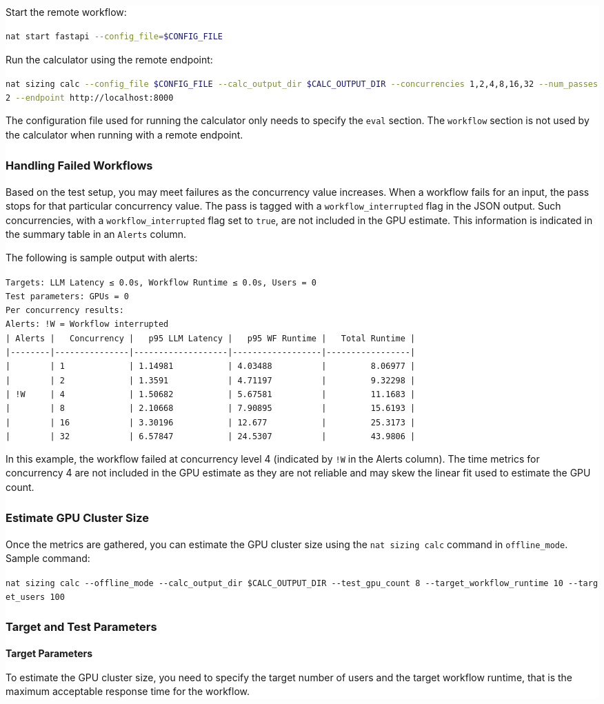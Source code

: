 Start the remote workflow:
```bash
nat start fastapi --config_file=$CONFIG_FILE
```

Run the calculator using the remote endpoint:
```bash
nat sizing calc --config_file $CONFIG_FILE --calc_output_dir $CALC_OUTPUT_DIR --concurrencies 1,2,4,8,16,32 --num_passes 2 --endpoint http://localhost:8000
```
The configuration file used for running the calculator only needs to specify the `eval` section. The `workflow` section is not used by the calculator when running with a remote endpoint.

### Handling Failed Workflows
Based on the test setup, you may meet failures as the concurrency value increases. When a workflow fails for an input, the pass stops for that particular concurrency value. The pass is tagged with a `workflow_interrupted` flag in the JSON output. Such concurrencies, with a `workflow_interrupted` flag set to `true`, are not included in the GPU estimate. This information is indicated in the summary table in an `Alerts` column.

The following is sample output with alerts:
```
Targets: LLM Latency ≤ 0.0s, Workflow Runtime ≤ 0.0s, Users = 0
Test parameters: GPUs = 0
Per concurrency results:
Alerts: !W = Workflow interrupted
| Alerts |   Concurrency |   p95 LLM Latency |   p95 WF Runtime |   Total Runtime |
|--------|---------------|-------------------|------------------|-----------------|
|        | 1             | 1.14981           | 4.03488          |         8.06977 |
|        | 2             | 1.3591            | 4.71197          |         9.32298 |
| !W     | 4             | 1.50682           | 5.67581          |         11.1683 |
|        | 8             | 2.10668           | 7.90895          |         15.6193 |
|        | 16            | 3.30196           | 12.677           |         25.3173 |
|        | 32            | 6.57847           | 24.5307          |         43.9806 |
```

In this example, the workflow failed at concurrency level 4 (indicated by `!W` in the Alerts column). The time metrics for concurrency 4 are not included in the GPU estimate as they are not reliable and may skew the linear fit used to estimate the GPU count.

### Estimate GPU Cluster Size
Once the metrics are gathered, you can estimate the GPU cluster size using the `nat sizing calc` command in `offline_mode`.
Sample command:
```
nat sizing calc --offline_mode --calc_output_dir $CALC_OUTPUT_DIR --test_gpu_count 8 --target_workflow_runtime 10 --target_users 100
```

### Target and Test Parameters
**Target Parameters**

To estimate the GPU cluster size, you need to specify the target number of users and the target workflow runtime, that is the maximum acceptable response time for the workflow.
